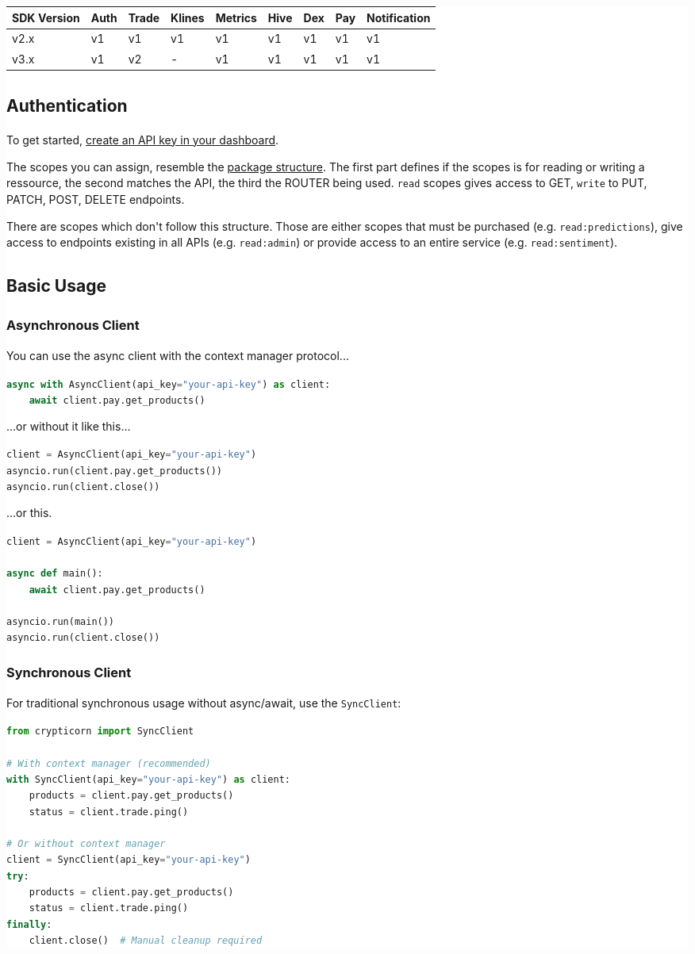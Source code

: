 | SDK Version | Auth | Trade | Klines | Metrics | Hive | Dex | Pay | Notification |
| ----------- | ---- | ----- | ------ | ------- | ---- | --- | --- | ------------ |
| v2.x        | v1   | v1    | v1     | v1      | v1   | v1  | v1  | v1           |
| v3.x        | v1   | v2    | -      | v1      | v1   | v1  | v1  | v1           |

## Authentication

To get started, [create an API key in your dashboard](https://app.crypticorn.com/account/settings).

The scopes you can assign, resemble the [package structure](#structure). The first part defines if the scopes is for reading or writing a ressource, the second matches the API, the third the ROUTER being used. `read` scopes gives access to GET, `write` to PUT, PATCH, POST, DELETE endpoints.

There are scopes which don't follow this structure. Those are either scopes that must be purchased (e.g. `read:predictions`), give access to endpoints existing in all APIs (e.g. `read:admin`) or provide access to an entire service (e.g. `read:sentiment`).


## Basic Usage

### Asynchronous Client

You can use the async client with the context manager protocol...
```python
async with AsyncClient(api_key="your-api-key") as client:
    await client.pay.get_products()
```
...or without it like this...
```python
client = AsyncClient(api_key="your-api-key")
asyncio.run(client.pay.get_products())
asyncio.run(client.close())
```
...or this.
```python
client = AsyncClient(api_key="your-api-key")

async def main():
    await client.pay.get_products()

asyncio.run(main())
asyncio.run(client.close())
```

### Synchronous Client

For traditional synchronous usage without async/await, use the `SyncClient`:

```python
from crypticorn import SyncClient

# With context manager (recommended)
with SyncClient(api_key="your-api-key") as client:
    products = client.pay.get_products()
    status = client.trade.ping()

# Or without context manager
client = SyncClient(api_key="your-api-key")
try:
    products = client.pay.get_products()
    status = client.trade.ping()
finally:
    client.close()  # Manual cleanup required
```
